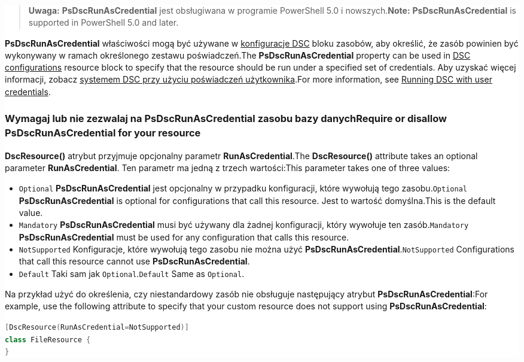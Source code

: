 ><span data-ttu-id="77d90-148">**Uwaga:** **PsDscRunAsCredential** jest obsługiwana w programie PowerShell 5.0 i nowszych.</span><span class="sxs-lookup"><span data-stu-id="77d90-148">**Note:** **PsDscRunAsCredential** is supported in PowerShell 5.0 and later.</span></span>

<span data-ttu-id="77d90-149">**PsDscRunAsCredential** właściwości mogą być używane w [konfiguracje DSC](../configurations/configurations.md) bloku zasobów, aby określić, że zasób powinien być wykonywany w ramach określonego zestawu poświadczeń.</span><span class="sxs-lookup"><span data-stu-id="77d90-149">The **PsDscRunAsCredential** property can be used in [DSC configurations](../configurations/configurations.md) resource block to specify that the resource should be run under a specified set of credentials.</span></span>
<span data-ttu-id="77d90-150">Aby uzyskać więcej informacji, zobacz [systemem DSC przy użyciu poświadczeń użytkownika](../configurations/runAsUser.md).</span><span class="sxs-lookup"><span data-stu-id="77d90-150">For more information, see [Running DSC with user credentials](../configurations/runAsUser.md).</span></span>

### <a name="require-or-disallow-psdscrunascredential-for-your-resource"></a><span data-ttu-id="77d90-151">Wymagaj lub nie zezwalaj na PsDscRunAsCredential zasobu bazy danych</span><span class="sxs-lookup"><span data-stu-id="77d90-151">Require or disallow PsDscRunAsCredential for your resource</span></span>

<span data-ttu-id="77d90-152">**DscResource()** atrybut przyjmuje opcjonalny parametr **RunAsCredential**.</span><span class="sxs-lookup"><span data-stu-id="77d90-152">The **DscResource()** attribute takes an optional parameter **RunAsCredential**.</span></span>
<span data-ttu-id="77d90-153">Ten parametr ma jedną z trzech wartości:</span><span class="sxs-lookup"><span data-stu-id="77d90-153">This parameter takes one of three values:</span></span>

- <span data-ttu-id="77d90-154">`Optional` **PsDscRunAsCredential** jest opcjonalny w przypadku konfiguracji, które wywołują tego zasobu.</span><span class="sxs-lookup"><span data-stu-id="77d90-154">`Optional` **PsDscRunAsCredential** is optional for configurations that call this resource.</span></span> <span data-ttu-id="77d90-155">Jest to wartość domyślna.</span><span class="sxs-lookup"><span data-stu-id="77d90-155">This is the default value.</span></span>
- <span data-ttu-id="77d90-156">`Mandatory` **PsDscRunAsCredential** musi być używany dla żadnej konfiguracji, który wywołuje ten zasób.</span><span class="sxs-lookup"><span data-stu-id="77d90-156">`Mandatory` **PsDscRunAsCredential** must be used for any configuration that calls this resource.</span></span>
- <span data-ttu-id="77d90-157">`NotSupported` Konfiguracje, które wywołują tego zasobu nie można użyć **PsDscRunAsCredential**.</span><span class="sxs-lookup"><span data-stu-id="77d90-157">`NotSupported` Configurations that call this resource cannot use **PsDscRunAsCredential**.</span></span>
- <span data-ttu-id="77d90-158">`Default` Taki sam jak `Optional`.</span><span class="sxs-lookup"><span data-stu-id="77d90-158">`Default` Same as `Optional`.</span></span>

<span data-ttu-id="77d90-159">Na przykład użyć do określenia, czy niestandardowy zasób nie obsługuje następujący atrybut **PsDscRunAsCredential**:</span><span class="sxs-lookup"><span data-stu-id="77d90-159">For example, use the following attribute to specify that your custom resource does not support using **PsDscRunAsCredential**:</span></span>

```powershell
[DscResource(RunAsCredential=NotSupported)]
class FileResource {
}
```
